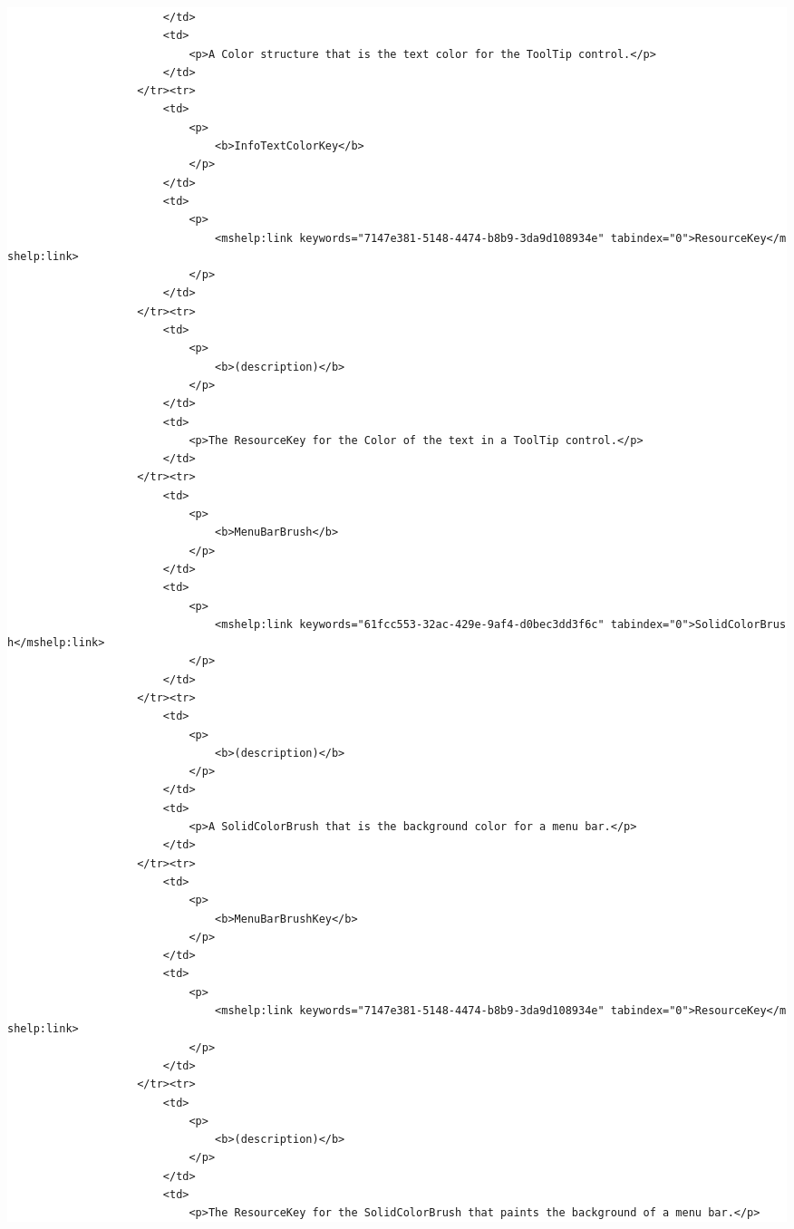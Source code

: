 							</td>
							<td>
								<p>A Color structure that is the text color for the ToolTip control.</p>
							</td>
						</tr><tr>
							<td>
								<p>
									<b>InfoTextColorKey</b>
								</p>
							</td>
							<td>
								<p>
									<mshelp:link keywords="7147e381-5148-4474-b8b9-3da9d108934e" tabindex="0">ResourceKey</mshelp:link>
								</p>
							</td>
						</tr><tr>
							<td>
								<p>
									<b>(description)</b>
								</p>
							</td>
							<td>
								<p>The ResourceKey for the Color of the text in a ToolTip control.</p>
							</td>
						</tr><tr>
							<td>
								<p>
									<b>MenuBarBrush</b>
								</p>
							</td>
							<td>
								<p>
									<mshelp:link keywords="61fcc553-32ac-429e-9af4-d0bec3dd3f6c" tabindex="0">SolidColorBrush</mshelp:link>
								</p>
							</td>
						</tr><tr>
							<td>
								<p>
									<b>(description)</b>
								</p>
							</td>
							<td>
								<p>A SolidColorBrush that is the background color for a menu bar.</p>
							</td>
						</tr><tr>
							<td>
								<p>
									<b>MenuBarBrushKey</b>
								</p>
							</td>
							<td>
								<p>
									<mshelp:link keywords="7147e381-5148-4474-b8b9-3da9d108934e" tabindex="0">ResourceKey</mshelp:link>
								</p>
							</td>
						</tr><tr>
							<td>
								<p>
									<b>(description)</b>
								</p>
							</td>
							<td>
								<p>The ResourceKey for the SolidColorBrush that paints the background of a menu bar.</p>